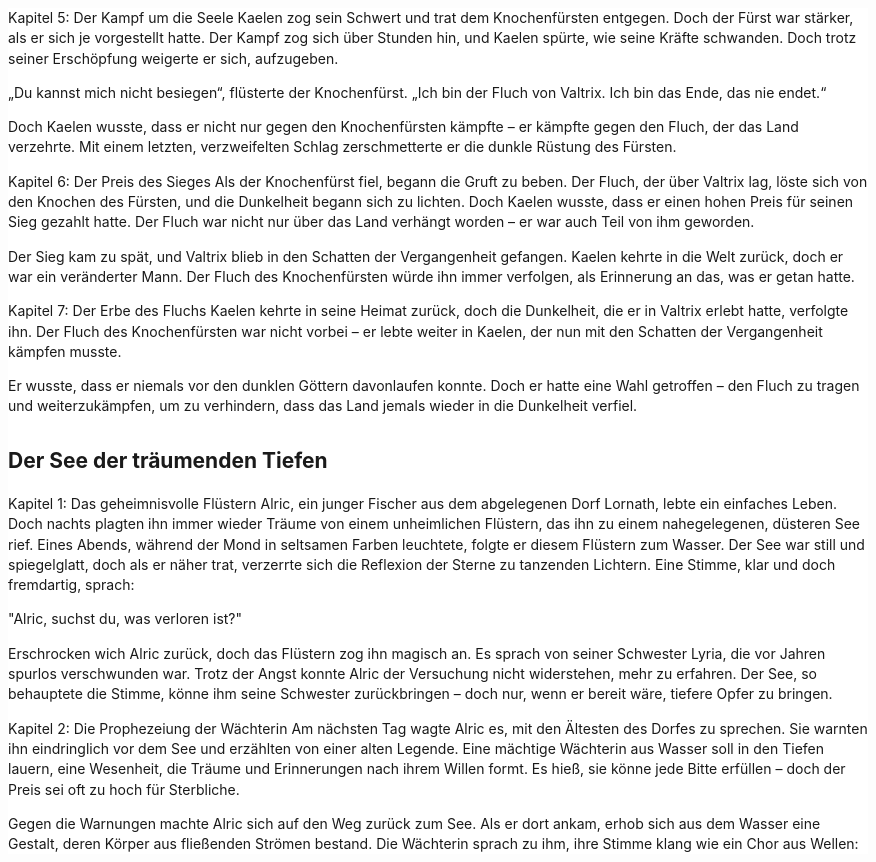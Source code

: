 Kapitel 5: Der Kampf um die Seele
Kaelen zog sein Schwert und trat dem Knochenfürsten entgegen. Doch der Fürst war stärker, als er sich je vorgestellt hatte. Der Kampf zog sich über Stunden hin, und Kaelen spürte, wie seine Kräfte schwanden. Doch trotz seiner Erschöpfung weigerte er sich, aufzugeben.

„Du kannst mich nicht besiegen“, flüsterte der Knochenfürst. „Ich bin der Fluch von Valtrix. Ich bin das Ende, das nie endet.“

Doch Kaelen wusste, dass er nicht nur gegen den Knochenfürsten kämpfte – er kämpfte gegen den Fluch, der das Land verzehrte. Mit einem letzten, verzweifelten Schlag zerschmetterte er die dunkle Rüstung des Fürsten.

Kapitel 6: Der Preis des Sieges
Als der Knochenfürst fiel, begann die Gruft zu beben. Der Fluch, der über Valtrix lag, löste sich von den Knochen des Fürsten, und die Dunkelheit begann sich zu lichten. Doch Kaelen wusste, dass er einen hohen Preis für seinen Sieg gezahlt hatte. Der Fluch war nicht nur über das Land verhängt worden – er war auch Teil von ihm geworden.

Der Sieg kam zu spät, und Valtrix blieb in den Schatten der Vergangenheit gefangen. Kaelen kehrte in die Welt zurück, doch er war ein veränderter Mann. Der Fluch des Knochenfürsten würde ihn immer verfolgen, als Erinnerung an das, was er getan hatte.

Kapitel 7: Der Erbe des Fluchs
Kaelen kehrte in seine Heimat zurück, doch die Dunkelheit, die er in Valtrix erlebt hatte, verfolgte ihn. Der Fluch des Knochenfürsten war nicht vorbei – er lebte weiter in Kaelen, der nun mit den Schatten der Vergangenheit kämpfen musste.

Er wusste, dass er niemals vor den dunklen Göttern davonlaufen konnte. Doch er hatte eine Wahl getroffen – den Fluch zu tragen und weiterzukämpfen, um zu verhindern, dass das Land jemals wieder in die Dunkelheit verfiel.

## Der See der träumenden Tiefen
Kapitel 1: Das geheimnisvolle Flüstern
Alric, ein junger Fischer aus dem abgelegenen Dorf Lornath, lebte ein einfaches Leben. Doch nachts plagten ihn immer wieder Träume von einem unheimlichen Flüstern, das ihn zu einem nahegelegenen, düsteren See rief. Eines Abends, während der Mond in seltsamen Farben leuchtete, folgte er diesem Flüstern zum Wasser. Der See war still und spiegelglatt, doch als er näher trat, verzerrte sich die Reflexion der Sterne zu tanzenden Lichtern. Eine Stimme, klar und doch fremdartig, sprach:

"Alric, suchst du, was verloren ist?"

Erschrocken wich Alric zurück, doch das Flüstern zog ihn magisch an. Es sprach von seiner Schwester Lyria, die vor Jahren spurlos verschwunden war. Trotz der Angst konnte Alric der Versuchung nicht widerstehen, mehr zu erfahren. Der See, so behauptete die Stimme, könne ihm seine Schwester zurückbringen – doch nur, wenn er bereit wäre, tiefere Opfer zu bringen.

Kapitel 2: Die Prophezeiung der Wächterin
Am nächsten Tag wagte Alric es, mit den Ältesten des Dorfes zu sprechen. Sie warnten ihn eindringlich vor dem See und erzählten von einer alten Legende. Eine mächtige Wächterin aus Wasser soll in den Tiefen lauern, eine Wesenheit, die Träume und Erinnerungen nach ihrem Willen formt. Es hieß, sie könne jede Bitte erfüllen – doch der Preis sei oft zu hoch für Sterbliche.

Gegen die Warnungen machte Alric sich auf den Weg zurück zum See. Als er dort ankam, erhob sich aus dem Wasser eine Gestalt, deren Körper aus fließenden Strömen bestand. Die Wächterin sprach zu ihm, ihre Stimme klang wie ein Chor aus Wellen:
